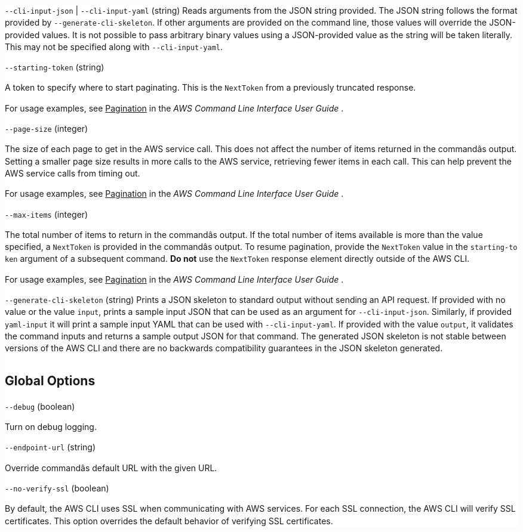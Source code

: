 ```
```

`--cli-input-json` | `--cli-input-yaml` (string)
Reads arguments from the JSON string provided. The JSON string follows the format provided by `--generate-cli-skeleton`. If other arguments are provided on the command line, those values will override the JSON-provided values. It is not possible to pass arbitrary binary values using a JSON-provided value as the string will be taken literally. This may not be specified along with `--cli-input-yaml`.

`--starting-token` (string)

A token to specify where to start paginating. This is the `NextToken` from a previously truncated response.

For usage examples, see [Pagination](https://docs.aws.amazon.com/cli/latest/userguide/pagination.html) in the *AWS Command Line Interface User Guide* .

`--page-size` (integer)

The size of each page to get in the AWS service call. This does not affect the number of items returned in the commandâs output. Setting a smaller page size results in more calls to the AWS service, retrieving fewer items in each call. This can help prevent the AWS service calls from timing out.

For usage examples, see [Pagination](https://docs.aws.amazon.com/cli/latest/userguide/pagination.html) in the *AWS Command Line Interface User Guide* .

`--max-items` (integer)

The total number of items to return in the commandâs output. If the total number of items available is more than the value specified, a `NextToken` is provided in the commandâs output. To resume pagination, provide the `NextToken` value in the `starting-token` argument of a subsequent command. **Do not** use the `NextToken` response element directly outside of the AWS CLI.

For usage examples, see [Pagination](https://docs.aws.amazon.com/cli/latest/userguide/pagination.html) in the *AWS Command Line Interface User Guide* .

`--generate-cli-skeleton` (string)
Prints a JSON skeleton to standard output without sending an API request. If provided with no value or the value `input`, prints a sample input JSON that can be used as an argument for `--cli-input-json`. Similarly, if provided `yaml-input` it will print a sample input YAML that can be used with `--cli-input-yaml`. If provided with the value `output`, it validates the command inputs and returns a sample output JSON for that command. The generated JSON skeleton is not stable between versions of the AWS CLI and there are no backwards compatibility guarantees in the JSON skeleton generated.

## Global Options

`--debug` (boolean)

Turn on debug logging.

`--endpoint-url` (string)

Override commandâs default URL with the given URL.

`--no-verify-ssl` (boolean)

By default, the AWS CLI uses SSL when communicating with AWS services. For each SSL connection, the AWS CLI will verify SSL certificates. This option overrides the default behavior of verifying SSL certificates.
